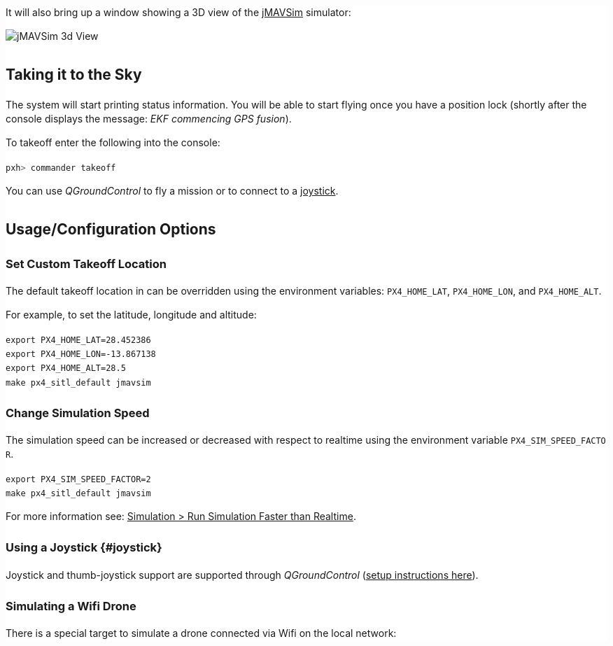 It will also bring up a window showing a 3D view of the [jMAVSim](https://github.com/PX4/jMAVSim) simulator:

![jMAVSim 3d View](../../assets/simulation/jmavsim.jpg)


## Taking it to the Sky

The system will start printing status information. You will be able to start flying once you have a position lock (shortly after the console displays the message: *EKF commencing GPS fusion*).

To takeoff enter the following into the console:

```sh
pxh> commander takeoff
```

You can use *QGroundControl* to fly a mission or to connect to a [joystick](#joystick).

## Usage/Configuration Options

### Set Custom Takeoff Location

The default takeoff location in can be overridden using the environment variables: `PX4_HOME_LAT`, `PX4_HOME_LON`, and `PX4_HOME_ALT`.

For example, to set the latitude, longitude and altitude:
```
export PX4_HOME_LAT=28.452386
export PX4_HOME_LON=-13.867138
export PX4_HOME_ALT=28.5
make px4_sitl_default jmavsim
```

### Change Simulation Speed

The simulation speed can be increased or decreased with respect to realtime using the environment variable `PX4_SIM_SPEED_FACTOR`.

```
export PX4_SIM_SPEED_FACTOR=2
make px4_sitl_default jmavsim
```

For more information see: [Simulation > Run Simulation Faster than Realtime](../simulation/README.md#simulation_speed).

### Using a Joystick {#joystick}

Joystick and thumb-joystick support are supported through *QGroundControl* ([setup instructions here](../simulation/README.md#joystickgamepad-integration)).


### Simulating a Wifi Drone

There is a special target to simulate a drone connected via Wifi on the local network:
